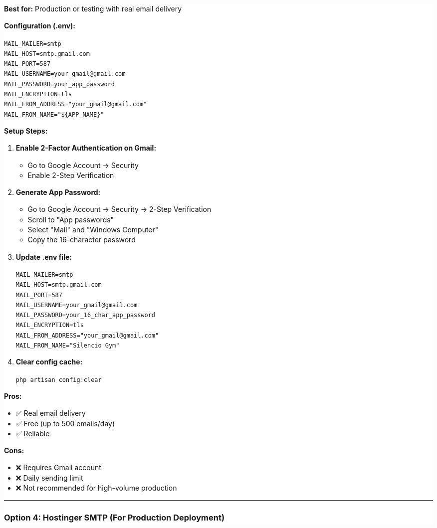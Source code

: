 **Best for:** Production or testing with real email delivery

**Configuration (.env):**
```env
MAIL_MAILER=smtp
MAIL_HOST=smtp.gmail.com
MAIL_PORT=587
MAIL_USERNAME=your_gmail@gmail.com
MAIL_PASSWORD=your_app_password
MAIL_ENCRYPTION=tls
MAIL_FROM_ADDRESS="your_gmail@gmail.com"
MAIL_FROM_NAME="${APP_NAME}"
```

**Setup Steps:**

1. **Enable 2-Factor Authentication on Gmail:**
   - Go to Google Account → Security
   - Enable 2-Step Verification

2. **Generate App Password:**
   - Go to Google Account → Security → 2-Step Verification
   - Scroll to "App passwords"
   - Select "Mail" and "Windows Computer"
   - Copy the 16-character password

3. **Update .env file:**
   ```env
   MAIL_MAILER=smtp
   MAIL_HOST=smtp.gmail.com
   MAIL_PORT=587
   MAIL_USERNAME=your_gmail@gmail.com
   MAIL_PASSWORD=your_16_char_app_password
   MAIL_ENCRYPTION=tls
   MAIL_FROM_ADDRESS="your_gmail@gmail.com"
   MAIL_FROM_NAME="Silencio Gym"
   ```

4. **Clear config cache:**
   ```bash
   php artisan config:clear
   ```

**Pros:**
- ✅ Real email delivery
- ✅ Free (up to 500 emails/day)
- ✅ Reliable

**Cons:**
- ❌ Requires Gmail account
- ❌ Daily sending limit
- ❌ Not recommended for high-volume production

---

### Option 4: Hostinger SMTP (For Production Deployment)
